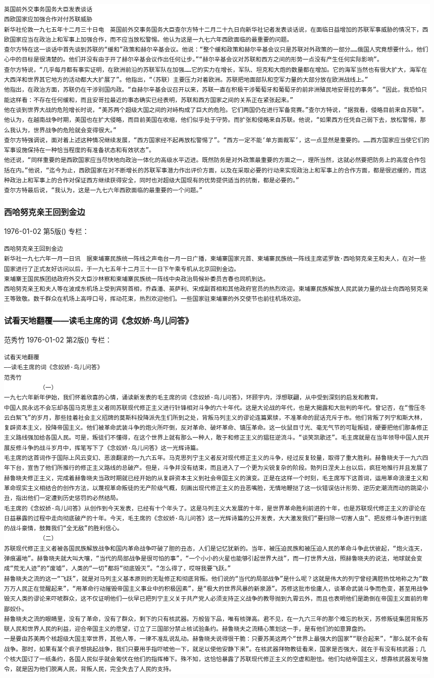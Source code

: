     英国前外交事务国务大臣发表谈话
    西欧国家应加强合作对付苏联威胁
    新华社伦敦一九七五年十二月三十日电　英国前外交事务国务大臣查尔方特十二月二十九日向新华社记者发表谈话说，在面临日益增加的苏联军事威胁的情况下，西欧国家应当在政治上和军事上加强合作，而不应当放松警惕。他认为这是一九七六年西欧面临的最重要的问题。
    查尔方特在这一谈话中首先谈到苏联的“缓和”政策和赫尔辛基会议。他说：“整个缓和政策和赫尔辛基会议只是苏联对外政策的一部分……俄国人究竟想要什么，他们心中的目标是很清楚的。他们并没有由于开了赫尔辛基会议作出任何让步。”“赫尔辛基会议对苏联和西方之间的形势一点没有产生任何实际影响”。
    查尔方特说，“几乎每月都有事实证明，在欧洲前沿的苏联军队在加强……它的实力在增长，军队、坦克和大炮的数量都在增加。它的海军当然也有很大扩大，海军在大西洋和世界其它地方的活动都大大扩展了”。他指出，“（苏联）主要压力对着欧洲。苏联把地面部队和空军力量的大部分放在欧洲战线上。”
    他指出，在政治方面，苏联仍在干涉别国内政。“自赫尔辛基会议召开以来，苏联一直在积极干涉葡萄牙和葡萄牙的前非洲殖民地安哥拉的事务”。“因此，我恐怕只能这样看：不存在任何缓和，而且安哥拉最近的事态确实已经表明，苏联和西方国家之间的关系正在紧张起来。”
    他在谈到世界大战的危险增长时说，“美苏两个超级大国之间的对峙构成了巨大的危险。它们两国仍在进行军备竞赛。”查尔方特说，“据我看，侵略目前来自苏联”。他认为，在越南战争时期，美国也在扩大侵略，而目前美国在收缩，他们似乎处于守势。而扩张和侵略来自苏联。他说，“如果西方任凭自己弱下去，放松警惕，那么我认为，世界战争的危险就会变得很大。”
    查尔方特强调说，面对着上述这种情况继续发展，“西方国家经不起再放松警惕了”。“西方一定不能‘单方面裁军’，这一点显然是重要的。……西方国家应当使它们的军事设施保持在一种恰当程度的有准备状态和有效状态”。
    他还说，“同样重要的是西欧国家应当尽快地向政治一体化的高级水平迈进。既然防务是对外政策最重要的方面之一，理所当然，这就必然要把防务上的高度合作包括在内。”他说，“迄今为止，西欧国家在对不断增长的苏联军事潜力作出评价方面，以及在采取必要的行动来实现政治上和军事上的合作方面，都是很迟缓的，而这种政治上和军事上的合作对保证西方继续获得安全，同时也对超级大国现有的优势提供适当的抗衡，都是必要的。”
    查尔方特最后说，“我认为，这是一九七六年西欧面临的最重要的一个问题。”


### 西哈努克亲王回到金边

1976-01-02
第5版()
专栏：

    西哈努克亲王回到金边
    新华社一九七六年一月一日讯　据柬埔寨民族统一阵线之声电台一月一日广播，柬埔寨国家元首、柬埔寨民族统一阵线主席诺罗敦·西哈努克亲王和夫人，在对一些国家进行了正式友好访问以后，于一九七五年十二月三十一日下午乘专机从北京回到金边。
    柬埔寨王国民族团结政府外交大臣沙林察和柬埔寨民族统一阵线中央政治局候补委员吉春也同机到达。
    西哈努克亲王和夫人等在波成东机场上受到宾努首相，乔森潘、英萨利、宋成副首相和其他政府官员的热烈欢迎。柬埔寨民族解放人民武装力量的战士向西哈努克亲王等致敬。数千群众在机场上高呼口号，挥动花束，热烈欢迎他们。一些国家驻柬埔寨的外交使节也前往机场欢迎。


### 试看天地翻覆——读毛主席的词《念奴娇·鸟儿问答》
范秀竹
1976-01-02
第2版()
专栏：

    试看天地翻覆
    ——读毛主席的词《念奴娇·鸟儿问答》
    范秀竹
              （一）
    一九七六年新年伊始，我们怀着欣喜的心情，诵读新发表的毛主席的词《念奴娇·鸟儿问答》，环顾宇内，浮想联翩，从中受到深刻的启发和教育。
    中国人民永远不会忘却各国马克思主义者同苏联现代修正主义进行针锋相对斗争的六十年代。这是大论战的年代，也是大揭露和大批判的年代。曾记否，在“雪压冬云白絮飞”的岁月，那些挂着社会主义招牌的莫斯科投降派先生们所到之处，背叛马列主义的谬论连篇累牍，不准革命的屁话充斥于市。他们背叛了列宁和斯大林，复辟资本主义，投降帝国主义。他们被革命武装斗争的炮火所吓倒，反对革命、破坏革命、镇压革命。这一伙鼠目寸光、毫无气节的可耻叛徒，硬要把他们那条修正主义路线强加给各国人民。可是，叛徒们不懂得，在这个世界上就有那么一种人，敢于和修正主义的猖狂逆流斗。“谈笑凯歌还”。毛主席就是在当年领导中国人民开展反修斗争的战斗岁月中，挥笔写下了《念奴娇·鸟儿问答》这一光辉诗篇。
    毛主席的这首词作于国际上风云变幻、恶浪翻滚的一九六五年。马克思列宁主义者反对现代修正主义的斗争，经过反复较量，取得了重大胜利。赫鲁晓夫于一九六四年下台，宣告了他们所推行的修正主义路线的总破产。但是，斗争并没有结束，而且进入了一个更为尖锐复杂的阶段。勃列日涅夫上台以后，疯狂地推行并且发展了赫鲁晓夫修正主义，完成着赫鲁晓夫当政时期就已经开始的从复辟资本主义到社会帝国主义的演变。正是在这样一个时刻，毛主席写下这首词，运用革命浪漫主义和革命现实主义相结合的创作方法，以蔑视革命叛徒的无产阶级气概，刻画出现代修正主义的丑恶嘴脸，无情地鞭挞了这一伙错误估计形势、逆历史潮流而动的跳梁小丑，指出他们一定遭到历史惩罚的必然结局。
    毛主席的《念奴娇·鸟儿问答》从创作到今天发表，已经有十个年头了。这是马列主义大发展的十年，是世界革命胜利前进的十年，也是苏联现代修正主义的谬论在日益暴露的过程中走向彻底破产的十年。今天，毛主席的《念奴娇·鸟儿问答》这一光辉诗篇的公开发表，大大激发我们“要扫除一切害人虫”、把反修斗争进行到底的战斗豪情，鼓舞我们“全无敌”的胜利信心。
              （二）
    苏联现代修正主义者被各国民族解放战争和国内革命战争吓破了胆的丑态，人们是记忆犹新的。当年，被压迫民族和被压迫人民的革命斗争此伏彼起，“炮火连天，弹痕遍地”。赫鲁晓夫就大叫大嚷，“当代的局部战争是很可怕的事”，“一个小小的火星也能够引起世界大战”，而一打世界大战，照赫鲁晓夫的说法，地球就会变成“荒无人迹”的“废墟”，人类的“一切”都将“彻底毁灭”。“怎么得了，哎呀我要飞跃。”
    赫鲁晓夫之流的这一“飞跃”，就是对马列主义基本原则的无耻修正和彻底背叛。他们说的“当代的局部战争”是什么呢？这就是伟大的列宁曾经满腔热忱地称之为“数万万人民正在觉醒起来”，“用革命行动摧毁帝国主义事业中的积极因素”，是“极大的世界风暴的新泉源”。苏修这批市侩庸人，谈革命武装斗争而色变，甚至用战争毁灭人类的谬论来吓唬群众，这不仅证明他们一伙早已把列宁主义关于共产党人必须支持正义战争的教导抛到九霄云外，而且也表明他们是跪倒在帝国主义面前的卑鄙奴仆。
    赫鲁晓夫之流的眼睛里，没有了革命，没有了群众，剩下的只有核武器。万般皆下品，唯有核弹高。君不见，在一九六三年的那个难忘的秋天，苏修叛徒集团背叛苏联人民和世界人民的利益，迎合帝国主义的愿望，订立了三国部分禁止核试验条约。赫鲁晓夫之流精心策划这一手，是有他们的如意算盘的。
    一是要由苏美两个核超级大国主宰世界，其他人等，一律不准乱说乱动。赫鲁晓夫说得很干脆：只要苏美这两个“世界上最强大的国家”“联合起来”，“那么就不会有战争。那时，如果有某个疯子想挑起战争，我们只要用手指吓唬他一下，就足以使他安静下来”。在核武器拜物教徒看来，国家是否强大，就在于有没有核武器；几个核大国订了一纸条约，各国人民似乎就会匍伏在他们的指挥棒下。殊不知，这恰恰暴露了苏联现代修正主义的空虚和胆怯。他们勾结帝国主义，想靠核武器发号施令，就是因为他们脱离人民，背叛人民，完全失去了人民的支持。